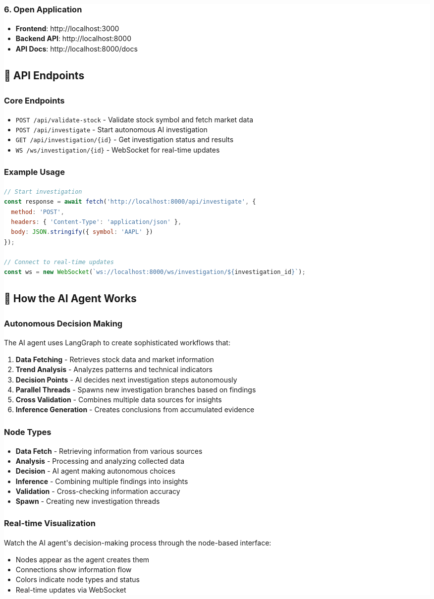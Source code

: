 ### 6. Open Application
- **Frontend**: http://localhost:3000
- **Backend API**: http://localhost:8000
- **API Docs**: http://localhost:8000/docs

## 📡 API Endpoints

### Core Endpoints
- `POST /api/validate-stock` - Validate stock symbol and fetch market data
- `POST /api/investigate` - Start autonomous AI investigation
- `GET /api/investigation/{id}` - Get investigation status and results
- `WS /ws/investigation/{id}` - WebSocket for real-time updates

### Example Usage
```javascript
// Start investigation
const response = await fetch('http://localhost:8000/api/investigate', {
  method: 'POST',
  headers: { 'Content-Type': 'application/json' },
  body: JSON.stringify({ symbol: 'AAPL' })
});

// Connect to real-time updates
const ws = new WebSocket(`ws://localhost:8000/ws/investigation/${investigation_id}`);
```

## 🤖 How the AI Agent Works

### Autonomous Decision Making
The AI agent uses LangGraph to create sophisticated workflows that:

1. **Data Fetching** - Retrieves stock data and market information
2. **Trend Analysis** - Analyzes patterns and technical indicators  
3. **Decision Points** - AI decides next investigation steps autonomously
4. **Parallel Threads** - Spawns new investigation branches based on findings
5. **Cross Validation** - Combines multiple data sources for insights
6. **Inference Generation** - Creates conclusions from accumulated evidence

### Node Types
- **Data Fetch** - Retrieving information from various sources
- **Analysis** - Processing and analyzing collected data
- **Decision** - AI agent making autonomous choices
- **Inference** - Combining multiple findings into insights
- **Validation** - Cross-checking information accuracy
- **Spawn** - Creating new investigation threads

### Real-time Visualization
Watch the AI agent's decision-making process through the node-based interface:
- Nodes appear as the agent creates them
- Connections show information flow
- Colors indicate node types and status
- Real-time updates via WebSocket
